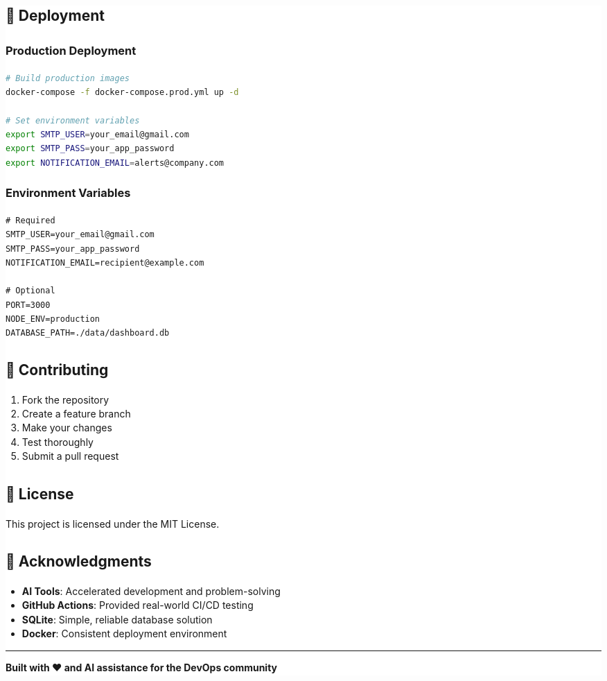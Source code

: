 ## 🚀 Deployment

### **Production Deployment**
```bash
# Build production images
docker-compose -f docker-compose.prod.yml up -d

# Set environment variables
export SMTP_USER=your_email@gmail.com
export SMTP_PASS=your_app_password
export NOTIFICATION_EMAIL=alerts@company.com
```

### **Environment Variables**
```env
# Required
SMTP_USER=your_email@gmail.com
SMTP_PASS=your_app_password
NOTIFICATION_EMAIL=recipient@example.com

# Optional
PORT=3000
NODE_ENV=production
DATABASE_PATH=./data/dashboard.db
```

## 🤝 Contributing

1. Fork the repository
2. Create a feature branch
3. Make your changes
4. Test thoroughly
5. Submit a pull request

## 📄 License

This project is licensed under the MIT License.

## 🙏 Acknowledgments

- **AI Tools**: Accelerated development and problem-solving
- **GitHub Actions**: Provided real-world CI/CD testing
- **SQLite**: Simple, reliable database solution
- **Docker**: Consistent deployment environment

---

**Built with ❤️ and AI assistance for the DevOps community**
